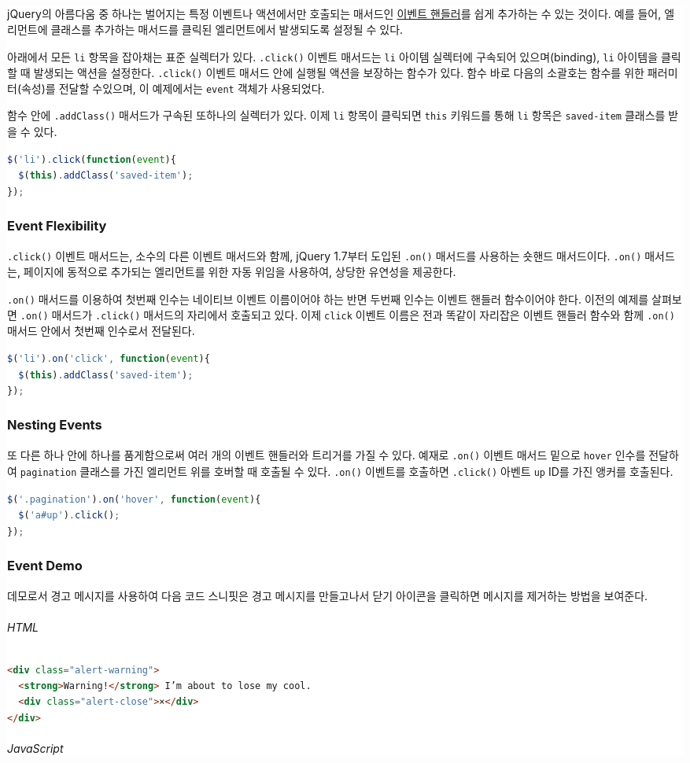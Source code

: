 jQuery의 아름다움 중 하나는 벌어지는 특정 이벤트나 액션에서만 호출되는 매서드인 [이벤트 핸들러][15]를 쉽게 추가하는 수 있는 것이다. 예를 들어, 엘리먼트에 클래스를 추가하는 매서드를 클릭된 엘리먼트에서 발생되도록 설정될 수 있다.

아래에서 모든 `li` 항목을 잡아채는 표준 실렉터가 있다. `.click()` 이벤트 매서드는 `li` 아이템 실렉터에 구속되어 있으며(binding), `li` 아이템을 클릭할 때 발생되는 액션을 설정한다. `.click()` 이벤트 매서드 안에 실행될 액션을 보장하는 함수가 있다. 함수 바로 다음의 소괄호는 함수를 위한 패러미터(속성)를 전달할 수있으며, 이 예제에서는 `event` 객체가 사용되었다.

함수 안에 `.addClass()` 매서드가 구속된 또하나의 실렉터가 있다. 이제 `li` 항목이 클릭되면 `this` 키워드를 통해 `li` 항목은 `saved-item` 클래스를 받을 수 있다.

```js
$('li').click(function(event){
  $(this).addClass('saved-item');
});
```

### Event Flexibility

`.click()` 이벤트 매서드는, 소수의 다른 이벤트 매서드와 함께, jQuery 1.7부터 도입된 `.on()` 매서드를 사용하는 숏핸드 매서드이다. `.on()` 매서드는, 페이지에 동적으로 추가되는 엘리먼트를 위한 자동 위임을 사용하여, 상당한 유연성을 제공한다.

`.on()` 매서드를 이용하여 첫번째 인수는 네이티브 이벤트 이름이어야 하는 반면 두번째 인수는 이벤트 핸들러 함수이어야 한다. 이전의 예제를 살펴보면 `.on()` 매서드가 `.click()` 매서드의 자리에서 호출되고 있다. 이제 `click` 이벤트 이름은 전과 똑같이 자리잡은 이벤트 핸들러 함수와 함께 `.on()` 매서드 안에서 첫번째 인수로서 전달된다.

```js
$('li').on('click', function(event){
  $(this).addClass('saved-item');
});
```

### Nesting Events

또 다른 하나 안에 하나를 품게함으로써 여러 개의 이벤트 핸들러와 트리거를 가질 수 있다. 예재로 `.on()` 이벤트 매서드 밑으로 `hover` 인수를 전달하여 `pagination` 클래스를 가진 엘리먼트 위를 호버할 때 호출될 수 있다. `.on()` 이벤트를 호출하면 `.click()` 아벤트 `up` ID를 가진 앵커를 호출된다.

```js
$('.pagination').on('hover', function(event){
  $('a#up').click();
});
```

### Event Demo

데모로서 경고 메시지를 사용하여 다음 코드 스니핏은 경고 메시지를 만들고나서 닫기 아이콘을 클릭하면 메시지를 제거하는 방법을 보여준다.

###### HTML

```html
<div class="alert-warning">
  <strong>Warning!</strong> I’m about to lose my cool.
  <div class="alert-close">×</div>
</div>
```

###### JavaScript


   [1]: http://learn.shayhowe.com/advanced-html-css/jquery
   [2]: http://trends.builtwith.com/docinfo/Javascript
   [3]: http://trends.builtwith.com/javascript/jQuery
   [4]: http://jsforcats.com/
   [5]: https://developer.mozilla.org/en-US/docs/JavaScript/A_re-introduction_to_JavaScript
   [6]: https://developer.mozilla.org/en-US/docs/Web/JavaScript/Guide/Values,_variables,_and_literals#Variables
   [7]: http://en.wikipedia.org/wiki/CamelCase
   [8]: http://learn.shayhowe.com/assets/courses/advanced-html-css-guide/jquery/console.png
   [9]: https://tutsplus.com/course/30-days-to-learn-jquery/
   [10]: https://developers.google.com/speed/libraries/devguide
   [11]: http://api.jquery.com/category/selectors/
   [12]: http://api.jquery.com/category/selectors/jquery-selector-extensions/
   [13]: http://api.jquery.com/category/traversing/
   [14]: http://api.jquery.com/category/manipulation
   [15]: http://api.jquery.com/category/events/
   [16]: http://j.mp/19Lrgr1
   [17]: http://api.jquery.com/category/effects/
   [18]: http://gsgd.co.uk/sandbox/jquery/easing/
   [19]: http://jqueryui.com/
   [20]: http://j.mp/ZExZyB
   [21]: http://j.mp/11Cl156
   [22]: http://j.mp/1052YX1